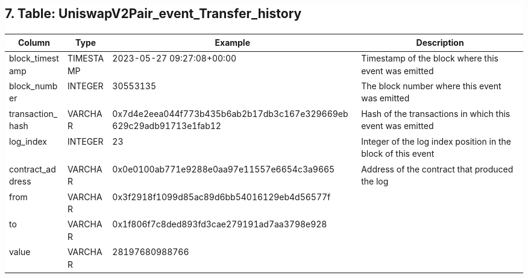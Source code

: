 ## 7. Table: UniswapV2Pair\_event\_Transfer\_history

| Column            | Type      | Example                                                            | Description                                                  |
| ----------------- | --------- | ------------------------------------------------------------------ | ------------------------------------------------------------ |
| block\_timestamp  | TIMESTAMP | 2023-05-27 09:27:08+00:00                                          | Timestamp of the block where this event was emitted          |
| block\_number     | INTEGER   | 30553135                                                           | The block number where this event was emitted                |
| transaction\_hash | VARCHAR   | 0x7d4e2eea044f773b435b6ab2b17db3c167e329669eb629c29adb91713e1fab12 | Hash of the transactions in which this event was emitted     |
| log\_index        | INTEGER   | 23                                                                 | Integer of the log index position in the block of this event |
| contract\_address | VARCHAR   | 0x0e0100ab771e9288e0aa97e11557e6654c3a9665                         | Address of the contract that produced the log                |
| from              | VARCHAR   | 0x3f2918f1099d85ac89d6bb54016129eb4d56577f                         |                                                              |
| to                | VARCHAR   | 0x1f806f7c8ded893fd3cae279191ad7aa3798e928                         |                                                              |
| value             | VARCHAR   | 28197680988766                                                     |                                                              |
